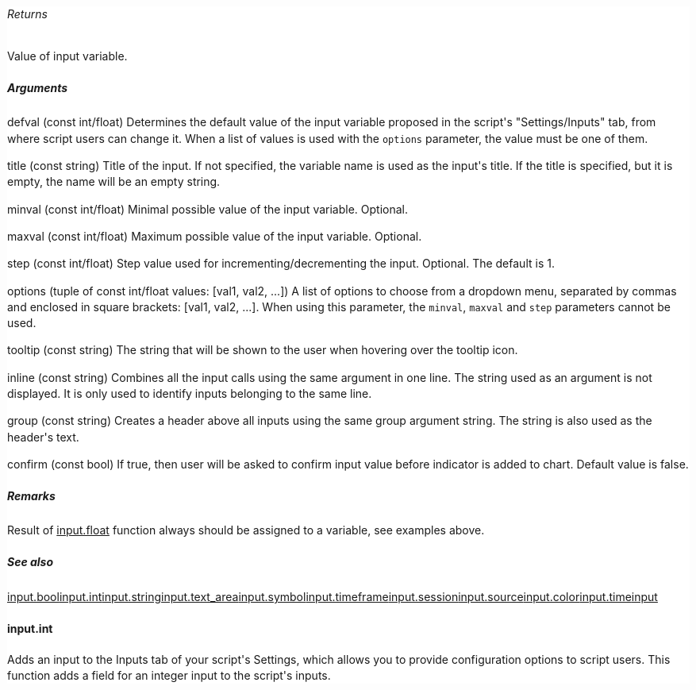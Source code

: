 ###### Returns

Value of input variable.

##### Arguments

defval (const int/float) Determines the default value of the input variable proposed in the script's "Settings/Inputs" tab, from where script users can change it. When a list of values is used with the `options` parameter, the value must be one of them.

title (const string) Title of the input. If not specified, the variable name is used as the input's title. If the title is specified, but it is empty, the name will be an empty string.

minval (const int/float) Minimal possible value of the input variable. Optional.

maxval (const int/float) Maximum possible value of the input variable. Optional.

step (const int/float) Step value used for incrementing/decrementing the input. Optional. The default is 1.

options (tuple of const int/float values: [val1, val2, ...]) A list of options to choose from a dropdown menu, separated by commas and enclosed in square brackets: [val1, val2, ...]. When using this parameter, the `minval`, `maxval` and `step` parameters cannot be used.

tooltip (const string) The string that will be shown to the user when hovering over the tooltip icon.

inline (const string) Combines all the input calls using the same argument in one line. The string used as an argument is not displayed. It is only used to identify inputs belonging to the same line.

group (const string) Creates a header above all inputs using the same group argument string. The string is also used as the header's text.

confirm (const bool) If true, then user will be asked to confirm input value before indicator is added to chart. Default value is false.

##### Remarks

Result of [input.float](https://www.tradingview.com/pine-script-reference/v5/#fun_input{dot}float) function always should be assigned to a variable, see examples above.

##### See also

[input.bool](https://www.tradingview.com/pine-script-reference/v5/#fun_input{dot}bool)[input.int](https://www.tradingview.com/pine-script-reference/v5/#fun_input{dot}int)[input.string](https://www.tradingview.com/pine-script-reference/v5/#fun_input{dot}string)[input.text_area](https://www.tradingview.com/pine-script-reference/v5/#fun_input{dot}text_area)[input.symbol](https://www.tradingview.com/pine-script-reference/v5/#fun_input{dot}symbol)[input.timeframe](https://www.tradingview.com/pine-script-reference/v5/#fun_input{dot}timeframe)[input.session](https://www.tradingview.com/pine-script-reference/v5/#fun_input{dot}session)[input.source](https://www.tradingview.com/pine-script-reference/v5/#fun_input{dot}source)[input.color](https://www.tradingview.com/pine-script-reference/v5/#fun_input{dot}color)[input.time](https://www.tradingview.com/pine-script-reference/v5/#fun_input{dot}time)[input](https://www.tradingview.com/pine-script-reference/v5/#fun_input)

#### input.int

Adds an input to the Inputs tab of your script's Settings, which allows you to provide configuration options to script users. This function adds a field for an integer input to the script's inputs.
